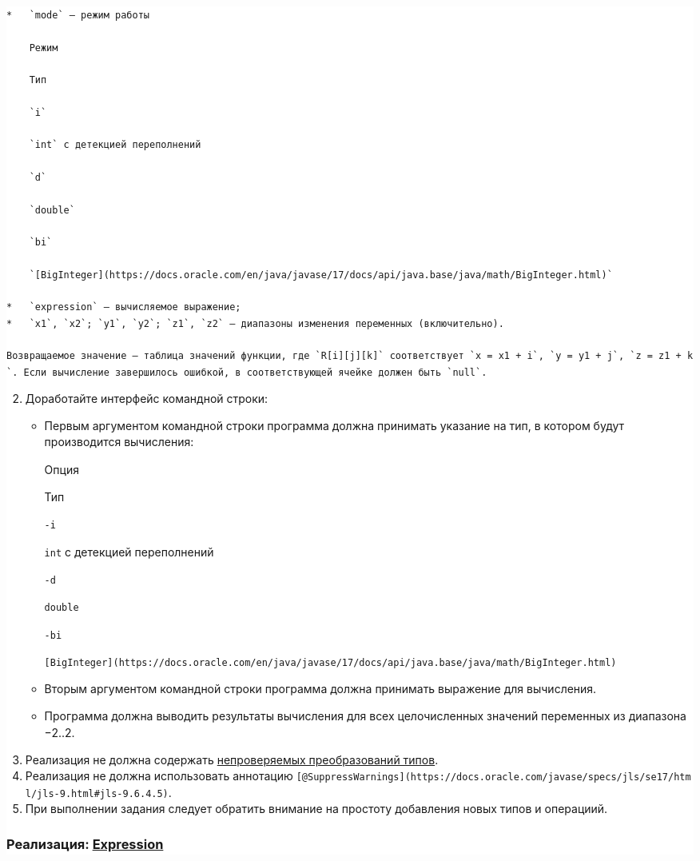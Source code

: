     *   `mode` — режим работы
        
        Режим
        
        Тип
        
        `i`
        
        `int` с детекцией переполнений
        
        `d`
        
        `double`
        
        `bi`
        
        `[BigInteger](https://docs.oracle.com/en/java/javase/17/docs/api/java.base/java/math/BigInteger.html)`
        
    *   `expression` — вычисляемое выражение;
    *   `x1`, `x2`; `y1`, `y2`; `z1`, `z2` — диапазоны изменения переменных (включительно).
    
    Возвращаемое значение — таблица значений функции, где `R[i][j][k]` соответствует `x = x1 + i`, `y = y1 + j`, `z = z1 + k`. Если вычисление завершилось ошибкой, в соответствующей ячейке должен быть `null`.
    
2.  Доработайте интерфейс командной строки:
    *   Первым аргументом командной строки программа должна принимать указание на тип, в котором будут производится вычисления:
        
        Опция
        
        Тип
        
        `-i`
        
        `int` с детекцией переполнений
        
        `-d`
        
        `double`
        
        `-bi`
        
        `[BigInteger](https://docs.oracle.com/en/java/javase/17/docs/api/java.base/java/math/BigInteger.html)`
        
    *   Вторым аргументом командной строки программа должна принимать выражение для вычисления.
    *   Программа должна выводить результаты вычисления для всех целочисленных значений переменных из диапазона −2..2.
3.  Реализация не должна содержать [непроверяемых преобразований типов](https://docs.oracle.com/javase/specs/jls/se17/html/jls-5.html#jls-5.1.9).
4.  Реализация не должна использовать аннотацию `[@SuppressWarnings](https://docs.oracle.com/javase/specs/jls/se17/html/jls-9.html#jls-9.6.4.5)`.
5.  При выполнении задания следует обратить внимание на простоту добавления новых типов и операциий.

### Реализация: [Expression](https://github.com/AndrewDanilin/ITMO-University/tree/main/paradigms/java-solutions/expression)
